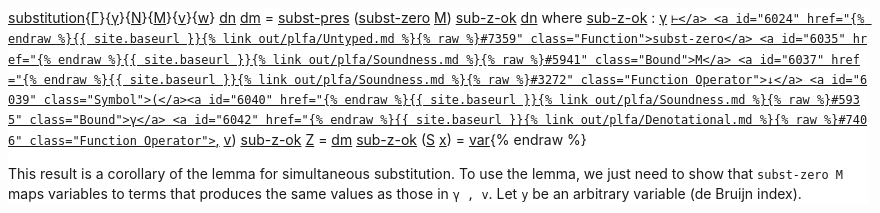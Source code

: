 <a id="5919" href="{% endraw %}{{ site.baseurl }}{% link out/plfa/Soundness.md %}{% raw %}#5799" class="Function">substitution</a><a id="5931" class="Symbol">{</a><a id="5932" href="{% endraw %}{{ site.baseurl }}{% link out/plfa/Soundness.md %}{% raw %}#5932" class="Bound">Γ</a><a id="5933" class="Symbol">}{</a><a id="5935" href="{% endraw %}{{ site.baseurl }}{% link out/plfa/Soundness.md %}{% raw %}#5935" class="Bound">γ</a><a id="5936" class="Symbol">}{</a><a id="5938" href="{% endraw %}{{ site.baseurl }}{% link out/plfa/Soundness.md %}{% raw %}#5938" class="Bound">N</a><a id="5939" class="Symbol">}{</a><a id="5941" href="{% endraw %}{{ site.baseurl }}{% link out/plfa/Soundness.md %}{% raw %}#5941" class="Bound">M</a><a id="5942" class="Symbol">}{</a><a id="5944" href="{% endraw %}{{ site.baseurl }}{% link out/plfa/Soundness.md %}{% raw %}#5944" class="Bound">v</a><a id="5945" class="Symbol">}{</a><a id="5947" href="{% endraw %}{{ site.baseurl }}{% link out/plfa/Soundness.md %}{% raw %}#5947" class="Bound">w</a><a id="5948" class="Symbol">}</a> <a id="5950" href="{% endraw %}{{ site.baseurl }}{% link out/plfa/Soundness.md %}{% raw %}#5950" class="Bound">dn</a> <a id="5953" href="{% endraw %}{{ site.baseurl }}{% link out/plfa/Soundness.md %}{% raw %}#5953" class="Bound">dm</a> <a id="5956" class="Symbol">=</a>
  <a id="5960" href="{% endraw %}{{ site.baseurl }}{% link out/plfa/Soundness.md %}{% raw %}#4308" class="Function">subst-pres</a> <a id="5971" class="Symbol">(</a><a id="5972" href="{% endraw %}{{ site.baseurl }}{% link out/plfa/Untyped.md %}{% raw %}#7359" class="Function">subst-zero</a> <a id="5983" href="{% endraw %}{{ site.baseurl }}{% link out/plfa/Soundness.md %}{% raw %}#5941" class="Bound">M</a><a id="5984" class="Symbol">)</a> <a id="5986" href="{% endraw %}{{ site.baseurl }}{% link out/plfa/Soundness.md %}{% raw %}#6008" class="Function">sub-z-ok</a> <a id="5995" href="{% endraw %}{{ site.baseurl }}{% link out/plfa/Soundness.md %}{% raw %}#5950" class="Bound">dn</a>
  <a id="6000" class="Keyword">where</a>
  <a id="6008" href="{% endraw %}{{ site.baseurl }}{% link out/plfa/Soundness.md %}{% raw %}#6008" class="Function">sub-z-ok</a> <a id="6017" class="Symbol">:</a> <a id="6019" href="{% endraw %}{{ site.baseurl }}{% link out/plfa/Soundness.md %}{% raw %}#5935" class="Bound">γ</a> <a id="6021" href="{% endraw %}{{ site.baseurl }}{% link out/plfa/Soundness.md %}{% raw %}#3272" class="Function Operator">`⊢</a> <a id="6024" href="{% endraw %}{{ site.baseurl }}{% link out/plfa/Untyped.md %}{% raw %}#7359" class="Function">subst-zero</a> <a id="6035" href="{% endraw %}{{ site.baseurl }}{% link out/plfa/Soundness.md %}{% raw %}#5941" class="Bound">M</a> <a id="6037" href="{% endraw %}{{ site.baseurl }}{% link out/plfa/Soundness.md %}{% raw %}#3272" class="Function Operator">↓</a> <a id="6039" class="Symbol">(</a><a id="6040" href="{% endraw %}{{ site.baseurl }}{% link out/plfa/Soundness.md %}{% raw %}#5935" class="Bound">γ</a> <a id="6042" href="{% endraw %}{{ site.baseurl }}{% link out/plfa/Denotational.md %}{% raw %}#7406" class="Function Operator">`,</a> <a id="6045" href="{% endraw %}{{ site.baseurl }}{% link out/plfa/Soundness.md %}{% raw %}#5944" class="Bound">v</a><a id="6046" class="Symbol">)</a>
  <a id="6050" href="{% endraw %}{{ site.baseurl }}{% link out/plfa/Soundness.md %}{% raw %}#6008" class="Function">sub-z-ok</a> <a id="6059" href="{% endraw %}{{ site.baseurl }}{% link out/plfa/Untyped.md %}{% raw %}#3401" class="InductiveConstructor">Z</a> <a id="6061" class="Symbol">=</a> <a id="6063" href="{% endraw %}{{ site.baseurl }}{% link out/plfa/Soundness.md %}{% raw %}#5953" class="Bound">dm</a>
  <a id="6068" href="{% endraw %}{{ site.baseurl }}{% link out/plfa/Soundness.md %}{% raw %}#6008" class="Function">sub-z-ok</a> <a id="6077" class="Symbol">(</a><a id="6078" href="{% endraw %}{{ site.baseurl }}{% link out/plfa/Untyped.md %}{% raw %}#3446" class="InductiveConstructor Operator">S</a> <a id="6080" href="{% endraw %}{{ site.baseurl }}{% link out/plfa/Soundness.md %}{% raw %}#6080" class="Bound">x</a><a id="6081" class="Symbol">)</a> <a id="6083" class="Symbol">=</a> <a id="6085" href="{% endraw %}{{ site.baseurl }}{% link out/plfa/Denotational.md %}{% raw %}#9573" class="InductiveConstructor">var</a>{% endraw %}</pre>

This result is a corollary of the lemma for simultaneous substitution.
To use the lemma, we just need to show that `subst-zero M` maps
variables to terms that produces the same values as those in `γ , v`.
Let `y` be an arbitrary variable (de Bruijn index).
